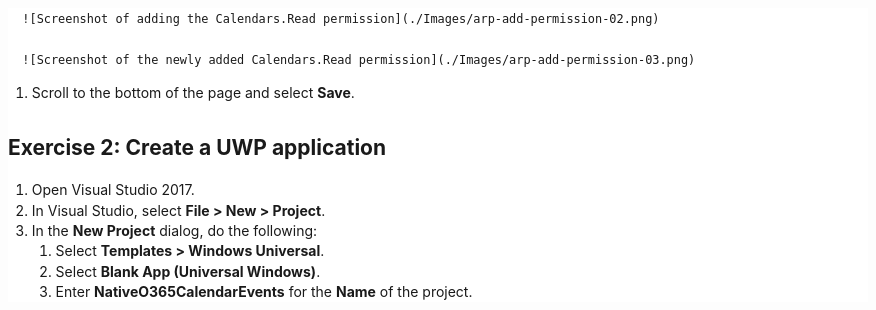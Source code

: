       ![Screenshot of adding the Calendars.Read permission](./Images/arp-add-permission-02.png)

      ![Screenshot of the newly added Calendars.Read permission](./Images/arp-add-permission-03.png)

1. Scroll to the bottom of the page and select **Save**.

## Exercise 2: Create a UWP application

1. Open Visual Studio 2017.
1. In Visual Studio, select **File > New > Project**.
1. In the **New Project** dialog, do the following:
    1. Select **Templates > Windows Universal**.
    1. Select **Blank App (Universal Windows)**.
    1. Enter **NativeO365CalendarEvents** for the **Name** of the project.
